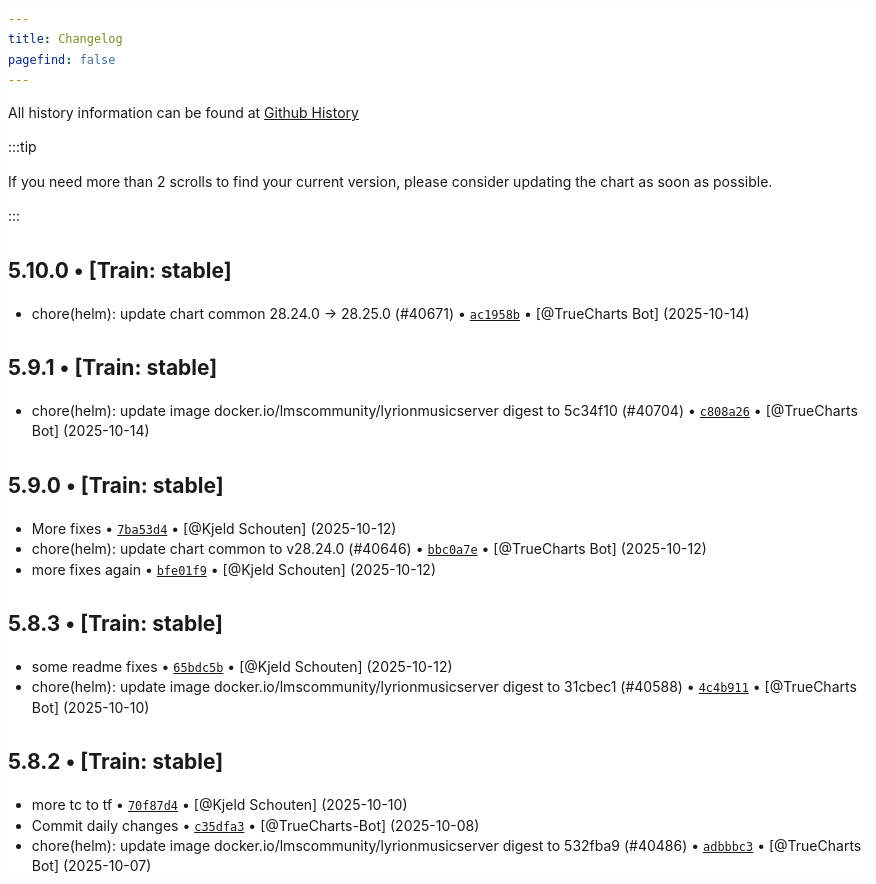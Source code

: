 ```yaml
---
title: Changelog
pagefind: false
---
```


All history information can be found at [Github History](https://github.com/trueforge-org/truecharts/commits/master/charts/stable/lyrion-music-server)

:::tip

If you need more than 2 scrolls to find your current version, please consider updating the chart as soon as possible.

:::

## 5.10.0 • [Train: stable]

- chore(helm): update chart common 28.24.0 → 28.25.0 (#40671) • [`ac1958b`](https://github.com/trueforge-org/truecharts/commit/ac1958bbcd6e3dc7e705f7515738109525ab064b) • [@TrueCharts Bot] (2025-10-14)

## 5.9.1 • [Train: stable]

- chore(helm): update image docker.io/lmscommunity/lyrionmusicserver digest to 5c34f10 (#40704) • [`c808a26`](https://github.com/trueforge-org/truecharts/commit/c808a26297e42450fb902522cf3b846a3751dd7f) • [@TrueCharts Bot] (2025-10-14)

## 5.9.0 • [Train: stable]

- More fixes • [`7ba53d4`](https://github.com/trueforge-org/truecharts/commit/7ba53d4a8d11546a5b96b98a1472e6f6094d8e36) • [@Kjeld Schouten] (2025-10-12)
- chore(helm): update chart common to v28.24.0 (#40646) • [`bbc0a7e`](https://github.com/trueforge-org/truecharts/commit/bbc0a7e4c9814a6d7405c1b8f9eb1448648b5736) • [@TrueCharts Bot] (2025-10-12)
- more fixes again • [`bfe01f9`](https://github.com/trueforge-org/truecharts/commit/bfe01f93014c6f29f14dbd673273c4741dcabe33) • [@Kjeld Schouten] (2025-10-12)

## 5.8.3 • [Train: stable]

- some readme fixes • [`65bdc5b`](https://github.com/trueforge-org/truecharts/commit/65bdc5bee8da831093597a659d090b06f50a9f7f) • [@Kjeld Schouten] (2025-10-12)
- chore(helm): update image docker.io/lmscommunity/lyrionmusicserver digest to 31cbec1 (#40588) • [`4c4b911`](https://github.com/trueforge-org/truecharts/commit/4c4b911cdd3c6c3eae3b433ff66250a4dc39011c) • [@TrueCharts Bot] (2025-10-10)

## 5.8.2 • [Train: stable]

- more tc to tf • [`70f87d4`](https://github.com/trueforge-org/truecharts/commit/70f87d44a930f912f6ba4eead6cdda9ca993572f) • [@Kjeld Schouten] (2025-10-10)
- Commit daily changes • [`c35dfa3`](https://github.com/trueforge-org/truecharts/commit/c35dfa3d783ce558547097c290239bebe97635a4) • [@TrueCharts-Bot] (2025-10-08)
- chore(helm): update image docker.io/lmscommunity/lyrionmusicserver digest to 532fba9 (#40486) • [`adbbbc3`](https://github.com/trueforge-org/truecharts/commit/adbbbc37f82e1528114ade82a08433b8f4286337) • [@TrueCharts Bot] (2025-10-07)

